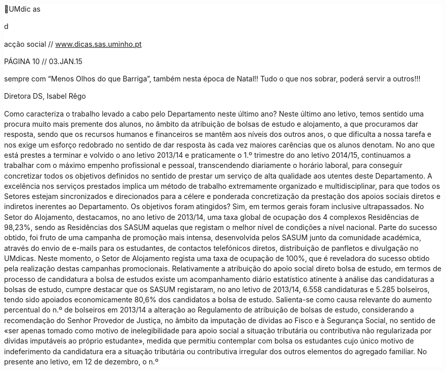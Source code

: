 UMdic
as

d

acção social // www.dicas.sas.uminho.pt

PÁGINA 10 // 03.JAN.15

sempre com “Menos Olhos do que Barriga”, também nesta época de Natal!! Tudo o que nos sobrar,
poderá servir a outros!!!

Diretora DS, Isabel Rêgo

Como caracteriza o trabalho levado a cabo
pelo Departamento neste último ano?
Neste último ano letivo, temos sentido uma procura muito mais premente dos alunos, no âmbito da
atribuição de bolsas de estudo e alojamento, a que
procuramos dar resposta, sendo que os recursos humanos e financeiros se mantêm aos níveis dos outros anos, o que dificulta a nossa tarefa e nos exige
um esforço redobrado no sentido de dar resposta às
cada vez maiores carências que os alunos denotam.
No ano que está prestes a terminar e volvido o ano
letivo 2013/14 e praticamente o 1.º trimestre do
ano letivo 2014/15, continuamos a trabalhar com o
máximo empenho profissional e pessoal, transcendendo diariamente o horário laboral, para conseguir
concretizar todos os objetivos definidos no sentido
de prestar um serviço de alta qualidade aos utentes
deste Departamento.
A excelência nos serviços prestados implica um
método de trabalho extremamente organizado e
multidisciplinar, para que todos os Setores estejam
sincronizados e direcionados para a célere e ponderada concretização da prestação dos apoios sociais
diretos e indiretos inerentes ao Departamento.
Os objetivos foram atingidos?
Sim, em termos gerais foram inclusive ultrapassados. No Setor do Alojamento, destacamos, no ano
letivo de 2013/14, uma taxa global de ocupação dos
4 complexos Residências de 98,23%, sendo as Residências dos SASUM aquelas que registam o melhor
nível de condições a nível nacional. Parte do sucesso obtido, foi fruto de uma campanha de promoção
mais intensa, desenvolvida pelos SASUM junto da
comunidade académica, através do envio de e-mails
para os estudantes, de contactos telefónicos diretos,
distribuição de panfletos e divulgação no UMdicas.
Neste momento, o Setor de Alojamento regista uma
taxa de ocupação de 100%, que é reveladora do
sucesso obtido pela realização destas campanhas
promocionais.
Relativamente a atribuição do apoio social direto bolsa de estudo, em termos de processo de candidatura a bolsa de estudos existe um acompanhamento
diário estatístico atinente à análise das candidaturas
a bolsas de estudo, cumpre destacar que os SASUM
registaram, no ano letivo de 2013/14, 6.558 candidaturas e 5.285 bolseiros, tendo sido apoiados
economicamente 80,6% dos candidatos a bolsa de
estudo.
Salienta-se como causa relevante do aumento percentual do n.º de bolseiros em 2013/14 a alteração
ao Regulamento de atribuição de bolsas de estudo,
considerando a recomendação do Senhor Provedor
de Justiça, no âmbito da imputação de dívidas ao
Fisco e à Segurança Social, no sentido de «ser apenas tomado como motivo de inelegibilidade para
apoio social a situação tributária ou contributiva não
regularizada por dívidas imputáveis ao próprio estudante», medida que permitiu contemplar com bolsa
os estudantes cujo único motivo de indeferimento da
candidatura era a situação tributária ou contributiva
irregular dos outros elementos do agregado familiar.
No presente ano letivo, em 12 de dezembro, o n.º